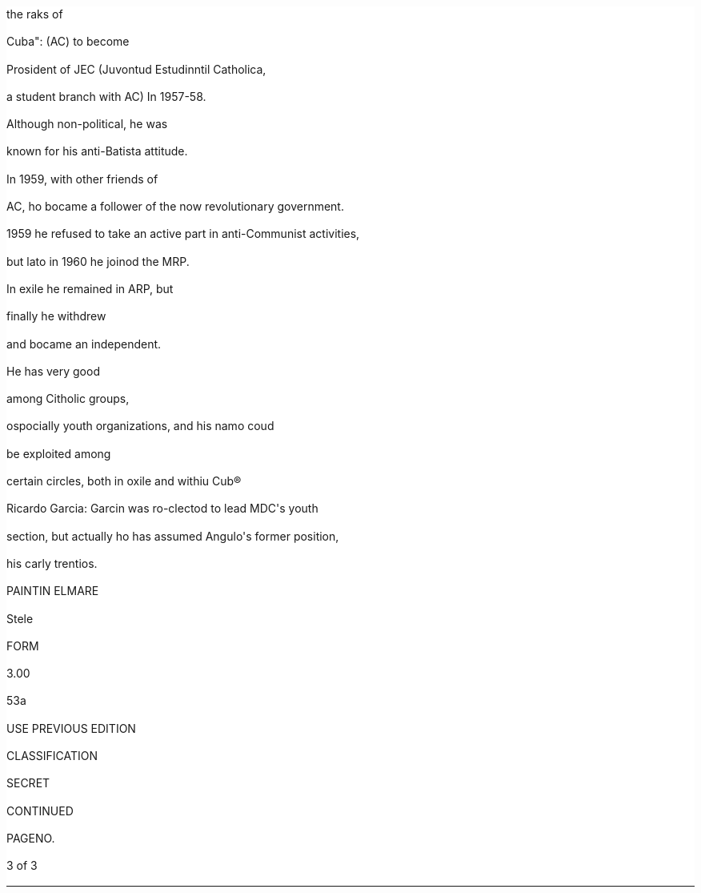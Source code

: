 the raks of

Cuba": (AC) to become

Prosident of JEC (Juvontud Estudinntil Catholica,

a student branch with AC) In 1957-58.

Although non-political, he was

known for his anti-Batista attitude.

In 1959, with other friends of

AC, ho bocame a follower of the now revolutionary government.

1959 he refused to take an active part in anti-Communist activities,

but lato in 1960 he joinod the MRP.

In exile he remained in ARP, but

finally he withdrew

and bocame an independent.

He has very good

among Citholic groups,

ospocially youth organizations, and his namo coud

be exploited among

certain circles, both in oxile and withiu Cub®

Ricardo Garcia: Garcin was ro-clectod to lead MDC's youth

section, but actually ho has assumed Angulo's former position,

his carly trentios.

PAINTIN ELMARE

Stele

FORM

3.00

53a

USE PREVIOUS EDITION

CLASSIFICATION

SECRET

CONTINUED

PAGENO.

3 of 3

---
